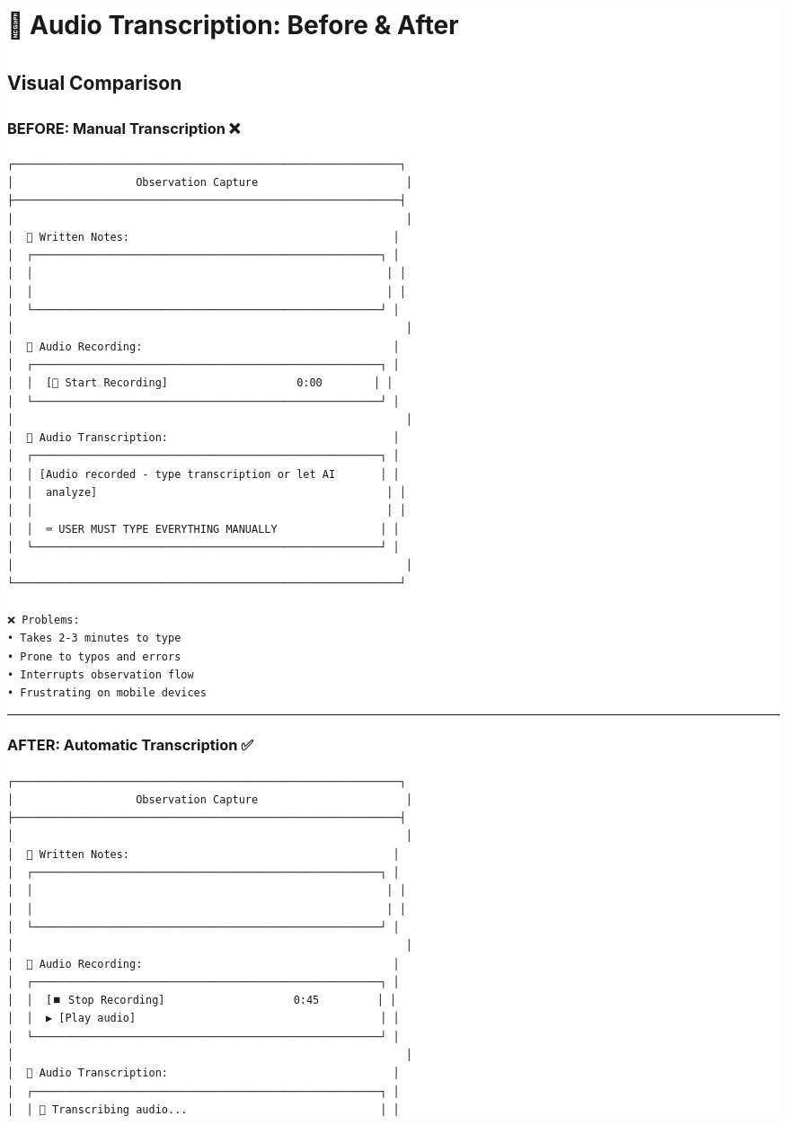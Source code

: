 # 🎤 Audio Transcription: Before & After

## Visual Comparison

### **BEFORE: Manual Transcription** ❌

```
┌────────────────────────────────────────────────────────────┐
│                   Observation Capture                       │
├────────────────────────────────────────────────────────────┤
│                                                             │
│  📝 Written Notes:                                         │
│  ┌──────────────────────────────────────────────────────┐ │
│  │                                                       │ │
│  │                                                       │ │
│  └──────────────────────────────────────────────────────┘ │
│                                                             │
│  🎤 Audio Recording:                                       │
│  ┌──────────────────────────────────────────────────────┐ │
│  │  [🎤 Start Recording]                    0:00        │ │
│  └──────────────────────────────────────────────────────┘ │
│                                                             │
│  📄 Audio Transcription:                                   │
│  ┌──────────────────────────────────────────────────────┐ │
│  │ [Audio recorded - type transcription or let AI       │ │
│  │  analyze]                                             │ │
│  │                                                       │ │
│  │  ⌨️ USER MUST TYPE EVERYTHING MANUALLY                │ │
│  └──────────────────────────────────────────────────────┘ │
│                                                             │
└────────────────────────────────────────────────────────────┘

❌ Problems:
• Takes 2-3 minutes to type
• Prone to typos and errors
• Interrupts observation flow
• Frustrating on mobile devices
```

---

### **AFTER: Automatic Transcription** ✅

```
┌────────────────────────────────────────────────────────────┐
│                   Observation Capture                       │
├────────────────────────────────────────────────────────────┤
│                                                             │
│  📝 Written Notes:                                         │
│  ┌──────────────────────────────────────────────────────┐ │
│  │                                                       │ │
│  │                                                       │ │
│  └──────────────────────────────────────────────────────┘ │
│                                                             │
│  🎤 Audio Recording:                                       │
│  ┌──────────────────────────────────────────────────────┐ │
│  │  [⏹️ Stop Recording]                    0:45         │ │
│  │  ▶️ [Play audio]                                      │ │
│  └──────────────────────────────────────────────────────┘ │
│                                                             │
│  📄 Audio Transcription:                                   │
│  ┌──────────────────────────────────────────────────────┐ │
│  │ 🔄 Transcribing audio...                              │ │
```
